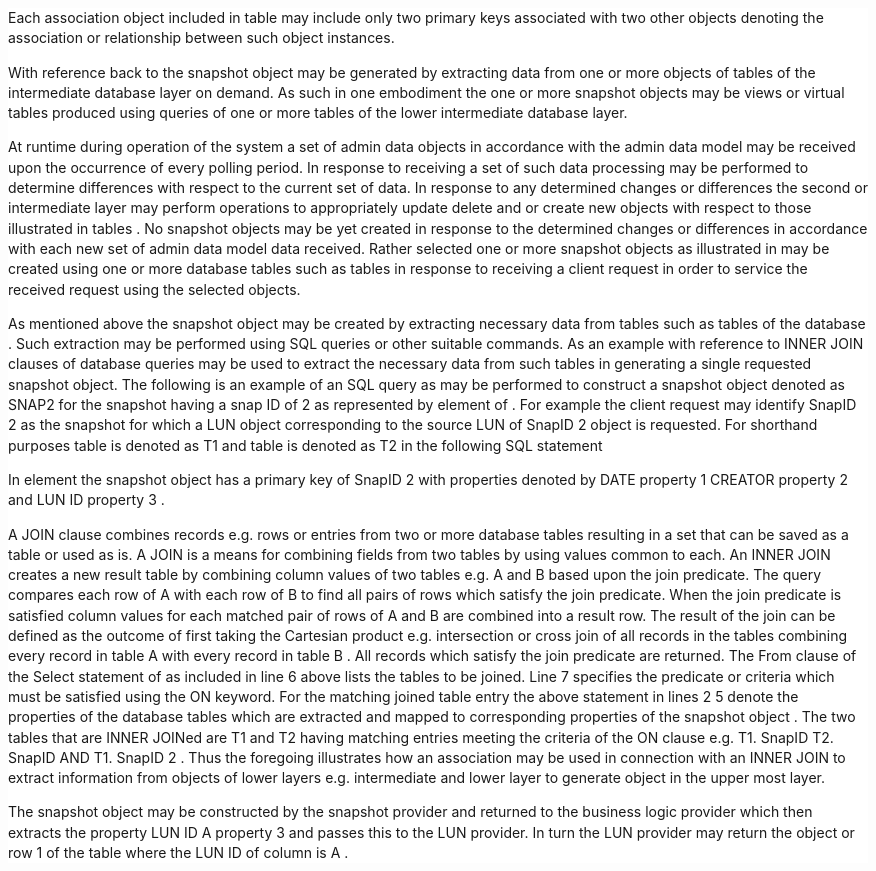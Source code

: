 Each association object included in table may include only two primary keys associated with two other objects denoting the association or relationship between such object instances.

With reference back to the snapshot object may be generated by extracting data from one or more objects of tables of the intermediate database layer on demand. As such in one embodiment the one or more snapshot objects may be views or virtual tables produced using queries of one or more tables of the lower intermediate database layer.

At runtime during operation of the system a set of admin data objects in accordance with the admin data model may be received upon the occurrence of every polling period. In response to receiving a set of such data processing may be performed to determine differences with respect to the current set of data. In response to any determined changes or differences the second or intermediate layer may perform operations to appropriately update delete and or create new objects with respect to those illustrated in tables . No snapshot objects may be yet created in response to the determined changes or differences in accordance with each new set of admin data model data received. Rather selected one or more snapshot objects as illustrated in may be created using one or more database tables such as tables in response to receiving a client request in order to service the received request using the selected objects.

As mentioned above the snapshot object may be created by extracting necessary data from tables such as tables of the database . Such extraction may be performed using SQL queries or other suitable commands. As an example with reference to INNER JOIN clauses of database queries may be used to extract the necessary data from such tables in generating a single requested snapshot object. The following is an example of an SQL query as may be performed to construct a snapshot object denoted as SNAP2 for the snapshot having a snap ID of 2 as represented by element of . For example the client request may identify SnapID 2 as the snapshot for which a LUN object corresponding to the source LUN of SnapID 2 object is requested. For shorthand purposes table is denoted as T1 and table is denoted as T2 in the following SQL statement 

In element the snapshot object has a primary key of SnapID 2 with properties denoted by DATE property 1 CREATOR property 2 and LUN ID property 3 .

A JOIN clause combines records e.g. rows or entries from two or more database tables resulting in a set that can be saved as a table or used as is. A JOIN is a means for combining fields from two tables by using values common to each. An INNER JOIN creates a new result table by combining column values of two tables e.g. A and B based upon the join predicate. The query compares each row of A with each row of B to find all pairs of rows which satisfy the join predicate. When the join predicate is satisfied column values for each matched pair of rows of A and B are combined into a result row. The result of the join can be defined as the outcome of first taking the Cartesian product e.g. intersection or cross join of all records in the tables combining every record in table A with every record in table B . All records which satisfy the join predicate are returned. The From clause of the Select statement of as included in line 6 above lists the tables to be joined. Line 7 specifies the predicate or criteria which must be satisfied using the ON keyword. For the matching joined table entry the above statement in lines 2 5 denote the properties of the database tables which are extracted and mapped to corresponding properties of the snapshot object . The two tables that are INNER JOINed are T1 and T2 having matching entries meeting the criteria of the ON clause e.g. T1. SnapID T2. SnapID AND T1. SnapID 2 . Thus the foregoing illustrates how an association may be used in connection with an INNER JOIN to extract information from objects of lower layers e.g. intermediate and lower layer to generate object in the upper most layer.

The snapshot object may be constructed by the snapshot provider and returned to the business logic provider which then extracts the property LUN ID A property 3 and passes this to the LUN provider. In turn the LUN provider may return the object or row 1 of the table where the LUN ID of column is A .
